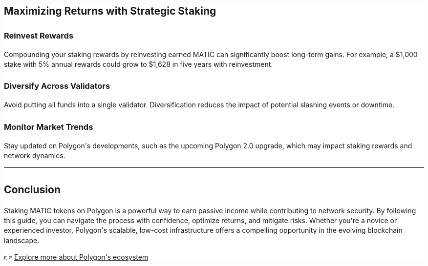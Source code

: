 
## Maximizing Returns with Strategic Staking

### Reinvest Rewards

Compounding your staking rewards by reinvesting earned MATIC can significantly boost long-term gains. For example, a $1,000 stake with 5% annual rewards could grow to $1,628 in five years with reinvestment.

### Diversify Across Validators

Avoid putting all funds into a single validator. Diversification reduces the impact of potential slashing events or downtime.

### Monitor Market Trends

Stay updated on Polygon's developments, such as the upcoming Polygon 2.0 upgrade, which may impact staking rewards and network dynamics.

---

## Conclusion

Staking MATIC tokens on Polygon is a powerful way to earn passive income while contributing to network security. By following this guide, you can navigate the process with confidence, optimize returns, and mitigate risks. Whether you're a novice or experienced investor, Polygon's scalable, low-cost infrastructure offers a compelling opportunity in the evolving blockchain landscape.

👉 [Explore more about Polygon's ecosystem](https://bit.ly/okx-bonus)